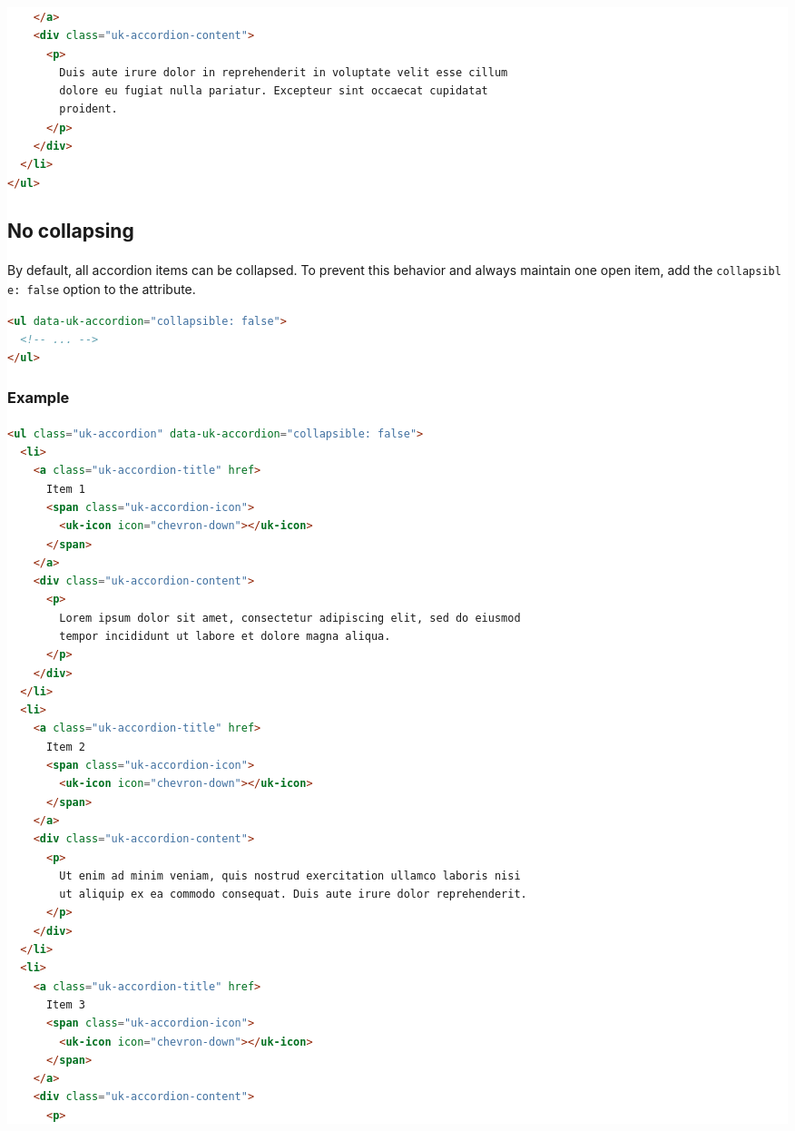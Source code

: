 ```html
    </a>
    <div class="uk-accordion-content">
      <p>
        Duis aute irure dolor in reprehenderit in voluptate velit esse cillum
        dolore eu fugiat nulla pariatur. Excepteur sint occaecat cupidatat
        proident.
      </p>
    </div>
  </li>
</ul>
```

## No collapsing

By default, all accordion items can be collapsed. To prevent this behavior and always maintain one open item, add the `collapsible: false` option to the attribute.

```html
<ul data-uk-accordion="collapsible: false">
  <!-- ... -->
</ul>
```

### Example

```html
<ul class="uk-accordion" data-uk-accordion="collapsible: false">
  <li>
    <a class="uk-accordion-title" href>
      Item 1
      <span class="uk-accordion-icon">
        <uk-icon icon="chevron-down"></uk-icon>
      </span>
    </a>
    <div class="uk-accordion-content">
      <p>
        Lorem ipsum dolor sit amet, consectetur adipiscing elit, sed do eiusmod
        tempor incididunt ut labore et dolore magna aliqua.
      </p>
    </div>
  </li>
  <li>
    <a class="uk-accordion-title" href>
      Item 2
      <span class="uk-accordion-icon">
        <uk-icon icon="chevron-down"></uk-icon>
      </span>
    </a>
    <div class="uk-accordion-content">
      <p>
        Ut enim ad minim veniam, quis nostrud exercitation ullamco laboris nisi
        ut aliquip ex ea commodo consequat. Duis aute irure dolor reprehenderit.
      </p>
    </div>
  </li>
  <li>
    <a class="uk-accordion-title" href>
      Item 3
      <span class="uk-accordion-icon">
        <uk-icon icon="chevron-down"></uk-icon>
      </span>
    </a>
    <div class="uk-accordion-content">
      <p>
```